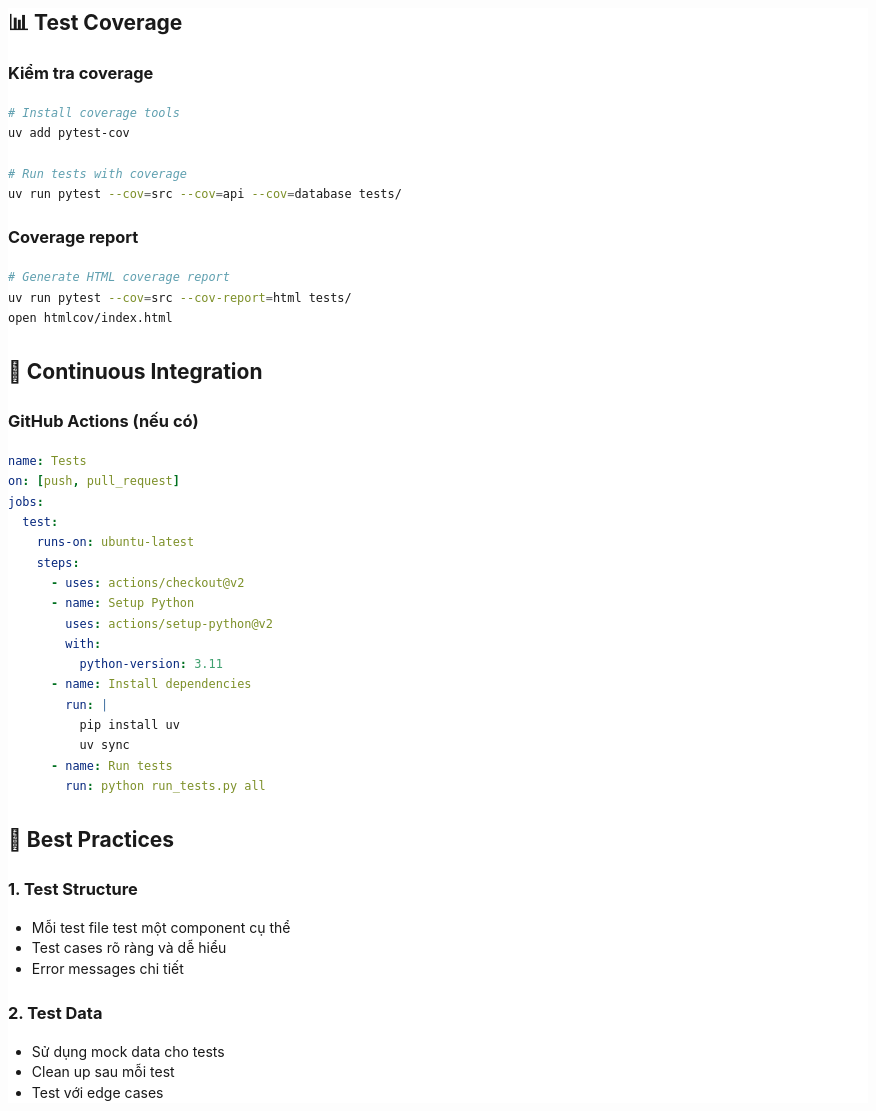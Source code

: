 ## 📊 Test Coverage

### Kiểm tra coverage
```bash
# Install coverage tools
uv add pytest-cov

# Run tests with coverage
uv run pytest --cov=src --cov=api --cov=database tests/
```

### Coverage report
```bash
# Generate HTML coverage report
uv run pytest --cov=src --cov-report=html tests/
open htmlcov/index.html
```

## 🚀 Continuous Integration

### GitHub Actions (nếu có)
```yaml
name: Tests
on: [push, pull_request]
jobs:
  test:
    runs-on: ubuntu-latest
    steps:
      - uses: actions/checkout@v2
      - name: Setup Python
        uses: actions/setup-python@v2
        with:
          python-version: 3.11
      - name: Install dependencies
        run: |
          pip install uv
          uv sync
      - name: Run tests
        run: python run_tests.py all
```

## 📝 Best Practices

### 1. Test Structure
- Mỗi test file test một component cụ thể
- Test cases rõ ràng và dễ hiểu
- Error messages chi tiết

### 2. Test Data
- Sử dụng mock data cho tests
- Clean up sau mỗi test
- Test với edge cases
